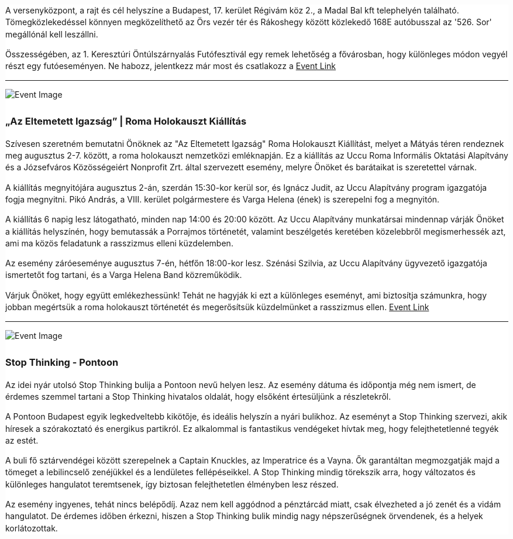 A versenyközpont, a rajt és cél helyszíne a Budapest, 17. kerület Régivám köz 2., a Madal Bal kft telephelyén található. Tömegközlekedéssel könnyen megközelíthető az Örs vezér tér és Rákoshegy között közlekedő 168E autóbusszal az '526. Sor' megállónál kell leszállni.

Összességében, az 1. Keresztúri Öntúlszárnyalás Futófesztivál egy remek lehetőség a fővárosban, hogy különleges módon vegyél részt egy futóeseményen. Ne habozz, jelentkezz már most és csatlakozz a
[Event Link](https://facebook.com/events/219931470773820)

---
![Event Image](https://scontent.fbud3-1.fna.fbcdn.net/v/t39.30808-6/348570864_662135845940312_5127031621728862851_n.jpg?stp=dst-jpg_s960x960&_nc_cat=106&ccb=1-7&_nc_sid=340051&_nc_ohc=T9oTn0Qc-hgAX-RNFMX&_nc_ht=scontent.fbud3-1.fna&oh=00_AfCOil2LF7YNuEFLKOY10SxngGdHnuNNU_S3nis4o7O3uA&oe=64D4CBB2)

 ### „Az Eltemetett Igazság” | Roma Holokauszt Kiállítás

Szívesen szeretném bemutatni Önöknek az "Az Eltemetett Igazság" Roma Holokauszt Kiállítást, melyet a Mátyás téren rendeznek meg augusztus 2-7. között, a roma holokauszt nemzetközi emléknapján. Ez a kiállítás az Uccu Roma Informális Oktatási Alapítvány és a Józsefváros Közösségeiért Nonprofit Zrt. által szervezett esemény, melyre Önöket és barátaikat is szeretettel várnak.

A kiállítás megnyitójára augusztus 2-án, szerdán 15:30-kor kerül sor, és Ignácz Judit, az Uccu Alapítvány program igazgatója fogja megnyitni. Pikó András, a VIII. kerület polgármestere és Varga Helena (ének) is szerepelni fog a megnyitón.

A kiállítás 6 napig lesz látogatható, minden nap 14:00 és 20:00 között. Az Uccu Alapítvány munkatársai mindennap várják Önöket a kiállítás helyszínén, hogy bemutassák a Porrajmos történetét, valamint beszélgetés keretében közelebbről megismerhessék azt, ami ma közös feladatunk a rasszizmus elleni küzdelemben.

Az esemény záróeseménye augusztus 7-én, hétfőn 18:00-kor lesz. Szénási Szilvia, az Uccu Alapítvány ügyvezető igazgatója ismertetőt fog tartani, és a Varga Helena Band közreműködik.

Várjuk Önöket, hogy együtt emlékezhessünk! Tehát ne hagyják ki ezt a különleges eseményt, ami biztosítja számunkra, hogy jobban megértsük a roma holokauszt történetét és megerősítsük küzdelmünket a rasszizmus ellen.
[Event Link](https://facebook.com/events/990863528618597)

---
![Event Image](https://scontent.fbud3-1.fna.fbcdn.net/v/t39.30808-6/358149699_1167112254230400_4980798493116633719_n.jpg?stp=dst-jpg_s960x960&_nc_cat=100&ccb=1-7&_nc_sid=340051&_nc_ohc=zTQc1jPwcKcAX8I8FJF&_nc_oc=AQlmDu7nEe4gxzFCR1d2ub4l1QkBgFOvZkLyJWtegbAJ6qvCDHZnR1bW_CVp3SYdgds&_nc_ht=scontent.fbud3-1.fna&oh=00_AfBdvPfe-uKMRiKdR5EvBTrpXr_6euctzMtGYAG9btPRhg&oe=64D4548C)

 ### Stop Thinking - Pontoon

Az idei nyár utolsó Stop Thinking bulija a Pontoon nevű helyen lesz. Az esemény dátuma és időpontja még nem ismert, de érdemes szemmel tartani a Stop Thinking hivatalos oldalát, hogy elsőként értesüljünk a részletekről.

A Pontoon Budapest egyik legkedveltebb kikötője, és ideális helyszín a nyári bulikhoz. Az eseményt a Stop Thinking szervezi, akik híresek a szórakoztató és energikus partikról. Ez alkalommal is fantastikus vendégeket hívtak meg, hogy felejthetetlenné tegyék az estét.

A buli fő sztárvendégei között szerepelnek a Captain Knuckles, az Imperatrice és a Vayna. Ők garantáltan megmozgatják majd a tömeget a lebilincselő zenéjükkel és a lendületes fellépéseikkel. A Stop Thinking mindig törekszik arra, hogy változatos és különleges hangulatot teremtsenek, így biztosan felejthetetlen élményben lesz részed.

Az esemény ingyenes, tehát nincs belépődíj. Azaz nem kell aggódnod a pénztárcád miatt, csak élvezheted a jó zenét és a vidám hangulatot. De érdemes időben érkezni, hiszen a Stop Thinking bulik mindig nagy népszerűségnek örvendenek, és a helyek korlátozottak.
